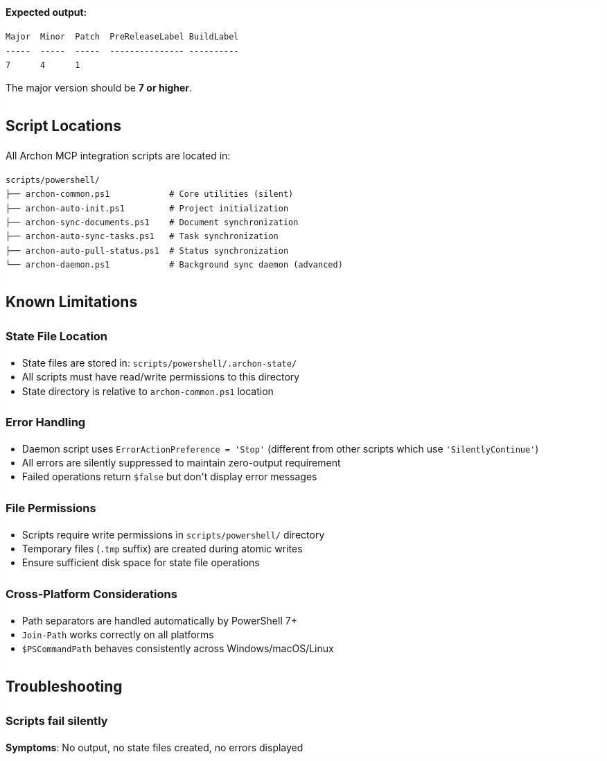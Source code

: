 **Expected output:**
```
Major  Minor  Patch  PreReleaseLabel BuildLabel
-----  -----  -----  --------------- ----------
7      4      1
```

The major version should be **7 or higher**.

## Script Locations

All Archon MCP integration scripts are located in:
```
scripts/powershell/
├── archon-common.ps1            # Core utilities (silent)
├── archon-auto-init.ps1         # Project initialization
├── archon-sync-documents.ps1    # Document synchronization
├── archon-auto-sync-tasks.ps1   # Task synchronization
├── archon-auto-pull-status.ps1  # Status synchronization
└── archon-daemon.ps1            # Background sync daemon (advanced)
```

## Known Limitations

### State File Location
- State files are stored in: `scripts/powershell/.archon-state/`
- All scripts must have read/write permissions to this directory
- State directory is relative to `archon-common.ps1` location

### Error Handling
- Daemon script uses `ErrorActionPreference = 'Stop'` (different from other scripts which use `'SilentlyContinue'`)
- All errors are silently suppressed to maintain zero-output requirement
- Failed operations return `$false` but don't display error messages

### File Permissions
- Scripts require write permissions in `scripts/powershell/` directory
- Temporary files (`.tmp` suffix) are created during atomic writes
- Ensure sufficient disk space for state file operations

### Cross-Platform Considerations
- Path separators are handled automatically by PowerShell 7+
- `Join-Path` works correctly on all platforms
- `$PSCommandPath` behaves consistently across Windows/macOS/Linux

## Troubleshooting

### Scripts fail silently

**Symptoms**: No output, no state files created, no errors displayed
